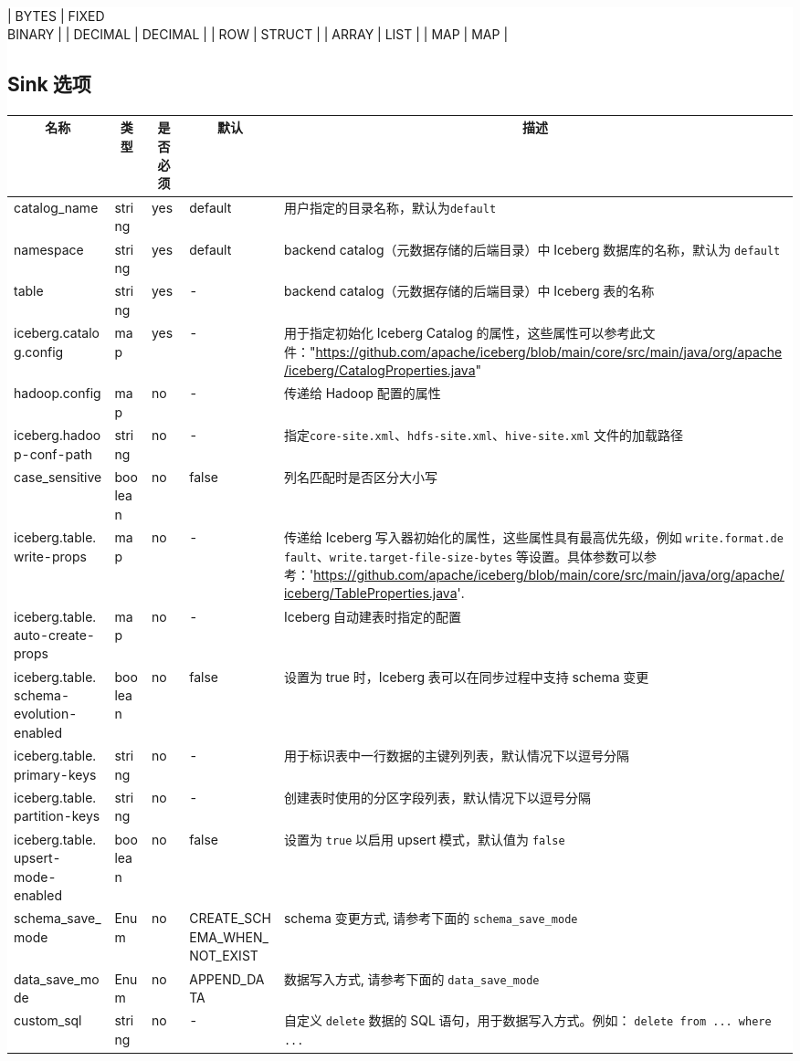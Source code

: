 | BYTES          | FIXED<br/>BINARY |
| DECIMAL        | DECIMAL          |
| ROW            | STRUCT           |
| ARRAY          | LIST             |
| MAP            | MAP              |

## Sink 选项

| 名称                                     | 类型          | 是否必须       | 默认                           | 描述                                                                                                                                                                                                                |
|----------------------------------------|-------------|------------|------------------------------|-------------------------------------------------------------------------------------------------------------------------------------------------------------------------------------------------------------------|
| catalog_name                           | string      | yes        | default                      | 用户指定的目录名称，默认为`default`                                                                                                                                                                                            |
| namespace                              | string      | yes        | default                      | backend catalog（元数据存储的后端目录）中 Iceberg 数据库的名称，默认为 `default`                                                                                                                                                         |
| table                                  | string      | yes        | -                            | backend catalog（元数据存储的后端目录）中 Iceberg 表的名称                                                                                                                                                                         |
| iceberg.catalog.config                 | map         | yes        | -                            | 用于指定初始化 Iceberg Catalog 的属性，这些属性可以参考此文件："https://github.com/apache/iceberg/blob/main/core/src/main/java/org/apache/iceberg/CatalogProperties.java"                                                                |
| hadoop.config                          | map         | no         | -                            | 传递给 Hadoop 配置的属性                                                                                                                                                                                                  |
| iceberg.hadoop-conf-path               | string      | no         | -                            | 指定`core-site.xml`、`hdfs-site.xml`、`hive-site.xml` 文件的加载路径                                                                                                                                                         |
| case_sensitive                         | boolean     | no         | false                        | 列名匹配时是否区分大小写                                                                                                                                                                                                      |
| iceberg.table.write-props              | map         | no         | -                            | 传递给 Iceberg 写入器初始化的属性，这些属性具有最高优先级，例如 `write.format.default`、`write.target-file-size-bytes` 等设置。具体参数可以参考：'https://github.com/apache/iceberg/blob/main/core/src/main/java/org/apache/iceberg/TableProperties.java'. |
| iceberg.table.auto-create-props        | map         | no         | -                            | Iceberg 自动建表时指定的配置                                                                                                                                                                                                |
| iceberg.table.schema-evolution-enabled | boolean     | no         | false                        | 设置为 true 时，Iceberg 表可以在同步过程中支持 schema 变更                                                                                                                                                                          |
| iceberg.table.primary-keys             | string      | no         | -                            | 用于标识表中一行数据的主键列列表，默认情况下以逗号分隔                                                                                                                                                                                       |
| iceberg.table.partition-keys           | string      | no         | -                            | 创建表时使用的分区字段列表，默认情况下以逗号分隔                                                                                                                                                                                          |
| iceberg.table.upsert-mode-enabled      | boolean     | no         | false                        | 设置为 `true` 以启用 upsert 模式，默认值为 `false`                                                                                                                                                                             |
| schema_save_mode                       | Enum        | no         | CREATE_SCHEMA_WHEN_NOT_EXIST | schema 变更方式, 请参考下面的 `schema_save_mode`                                                                                                                                                                            |
| data_save_mode                         | Enum        | no         | APPEND_DATA                  | 数据写入方式, 请参考下面的 `data_save_mode`                                                                                                                                                                                   |
| custom_sql                             | string      | no         | -                            | 自定义 `delete` 数据的 SQL 语句，用于数据写入方式。例如： `delete from ... where ...`                                                                                                                                                  |